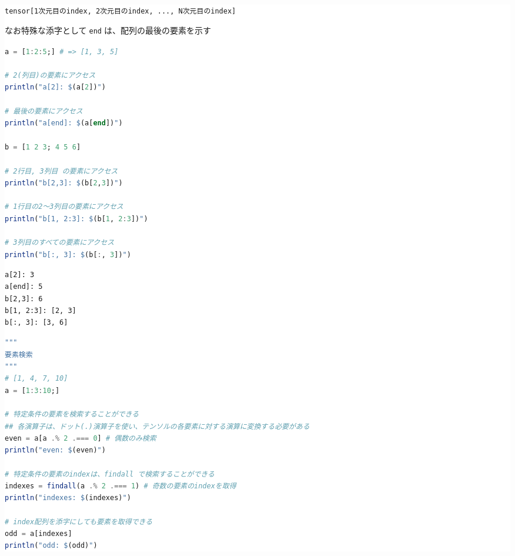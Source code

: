```
tensor[1次元目のindex, 2次元目のindex, ..., N次元目のindex]
```

なお特殊な添字として `end` は、配列の最後の要素を示す


```julia
a = [1:2:5;] # => [1, 3, 5]

# 2(列目)の要素にアクセス
println("a[2]: $(a[2])")

# 最後の要素にアクセス
println("a[end]: $(a[end])")

b = [1 2 3; 4 5 6]

# 2行目, 3列目 の要素にアクセス
println("b[2,3]: $(b[2,3])")

# 1行目の2〜3列目の要素にアクセス
println("b[1, 2:3]: $(b[1, 2:3])")

# 3列目のすべての要素にアクセス
println("b[:, 3]: $(b[:, 3])")
```

    a[2]: 3
    a[end]: 5
    b[2,3]: 6
    b[1, 2:3]: [2, 3]
    b[:, 3]: [3, 6]



```julia
"""
要素検索
"""
# [1, 4, 7, 10]
a = [1:3:10;]

# 特定条件の要素を検索することができる
## 各演算子は、ドット(.)演算子を使い、テンソルの各要素に対する演算に変換する必要がある
even = a[a .% 2 .=== 0] # 偶数のみ検索
println("even: $(even)")

# 特定条件の要素のindexは、findall で検索することができる
indexes = findall(a .% 2 .=== 1) # 奇数の要素のindexを取得
println("indexes: $(indexes)")

# index配列を添字にしても要素を取得できる
odd = a[indexes]
println("odd: $(odd)")
```
